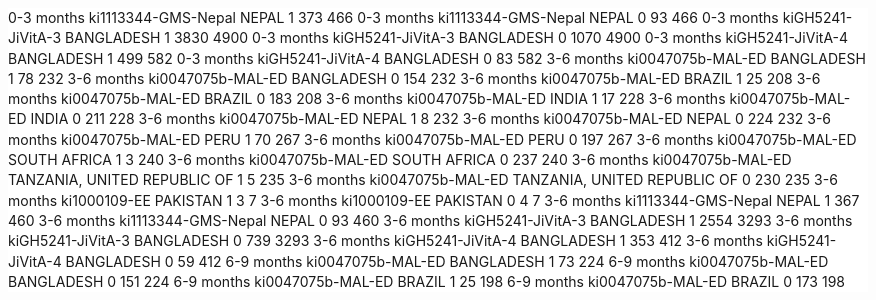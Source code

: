 0-3 months     ki1113344-GMS-Nepal        NEPAL                          1                373    466
0-3 months     ki1113344-GMS-Nepal        NEPAL                          0                 93    466
0-3 months     kiGH5241-JiVitA-3          BANGLADESH                     1               3830   4900
0-3 months     kiGH5241-JiVitA-3          BANGLADESH                     0               1070   4900
0-3 months     kiGH5241-JiVitA-4          BANGLADESH                     1                499    582
0-3 months     kiGH5241-JiVitA-4          BANGLADESH                     0                 83    582
3-6 months     ki0047075b-MAL-ED          BANGLADESH                     1                 78    232
3-6 months     ki0047075b-MAL-ED          BANGLADESH                     0                154    232
3-6 months     ki0047075b-MAL-ED          BRAZIL                         1                 25    208
3-6 months     ki0047075b-MAL-ED          BRAZIL                         0                183    208
3-6 months     ki0047075b-MAL-ED          INDIA                          1                 17    228
3-6 months     ki0047075b-MAL-ED          INDIA                          0                211    228
3-6 months     ki0047075b-MAL-ED          NEPAL                          1                  8    232
3-6 months     ki0047075b-MAL-ED          NEPAL                          0                224    232
3-6 months     ki0047075b-MAL-ED          PERU                           1                 70    267
3-6 months     ki0047075b-MAL-ED          PERU                           0                197    267
3-6 months     ki0047075b-MAL-ED          SOUTH AFRICA                   1                  3    240
3-6 months     ki0047075b-MAL-ED          SOUTH AFRICA                   0                237    240
3-6 months     ki0047075b-MAL-ED          TANZANIA, UNITED REPUBLIC OF   1                  5    235
3-6 months     ki0047075b-MAL-ED          TANZANIA, UNITED REPUBLIC OF   0                230    235
3-6 months     ki1000109-EE               PAKISTAN                       1                  3      7
3-6 months     ki1000109-EE               PAKISTAN                       0                  4      7
3-6 months     ki1113344-GMS-Nepal        NEPAL                          1                367    460
3-6 months     ki1113344-GMS-Nepal        NEPAL                          0                 93    460
3-6 months     kiGH5241-JiVitA-3          BANGLADESH                     1               2554   3293
3-6 months     kiGH5241-JiVitA-3          BANGLADESH                     0                739   3293
3-6 months     kiGH5241-JiVitA-4          BANGLADESH                     1                353    412
3-6 months     kiGH5241-JiVitA-4          BANGLADESH                     0                 59    412
6-9 months     ki0047075b-MAL-ED          BANGLADESH                     1                 73    224
6-9 months     ki0047075b-MAL-ED          BANGLADESH                     0                151    224
6-9 months     ki0047075b-MAL-ED          BRAZIL                         1                 25    198
6-9 months     ki0047075b-MAL-ED          BRAZIL                         0                173    198
